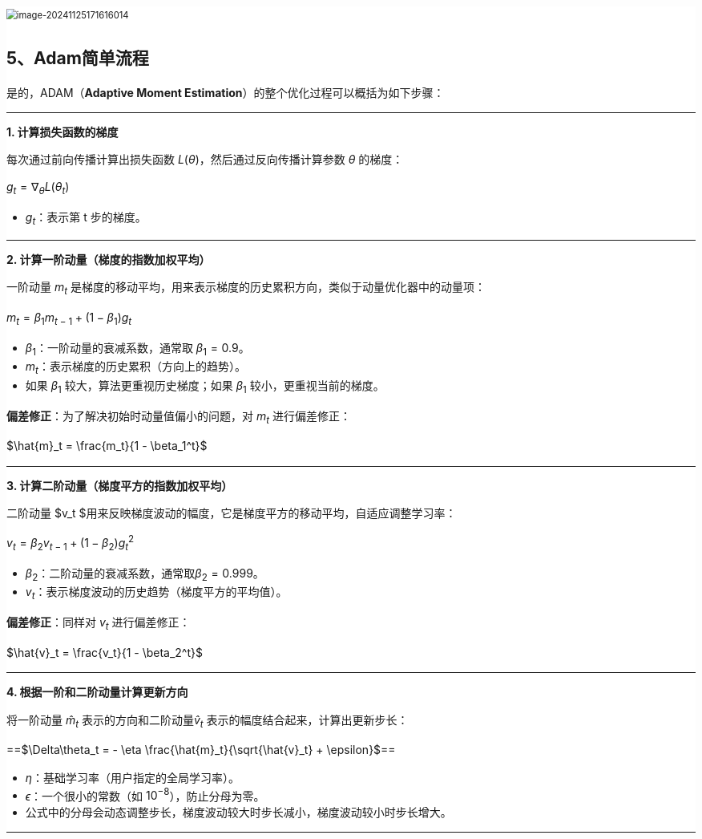 <img src="C:/Users/HUAWEI/AppData/Roaming/Typora/typora-user-images/image-20241125171616014.png" alt="image-20241125171616014" style="zoom: 80%;" />

## 5、Adam简单流程

是的，ADAM（**Adaptive Moment Estimation**）的整个优化过程可以概括为如下步骤：

------

 **1. 计算损失函数的梯度**

每次通过前向传播计算出损失函数 $L(\theta)$，然后通过反向传播计算参数 $\theta$ 的梯度：

$g_t = \nabla_\theta L(\theta_t)$

- $g_t$：表示第 t 步的梯度。

------

 **2. 计算一阶动量（梯度的指数加权平均）**

一阶动量 $m_t$ 是梯度的移动平均，用来表示梯度的历史累积方向，类似于动量优化器中的动量项：

$m_t = \beta_1 m_{t-1} + (1 - \beta_1) g_t$

- $\beta_1$：一阶动量的衰减系数，通常取 $\beta_1 = 0.9$。
- $m_t$：表示梯度的历史累积（方向上的趋势）。
- 如果 $\beta_1$ 较大，算法更重视历史梯度；如果 $\beta_1$ 较小，更重视当前的梯度。

**偏差修正**：为了解决初始时动量值偏小的问题，对 $m_t$ 进行偏差修正：

$\hat{m}_t = \frac{m_t}{1 - \beta_1^t}$

------

 **3. 计算二阶动量（梯度平方的指数加权平均）**

二阶动量 $v_t $用来反映梯度波动的幅度，它是梯度平方的移动平均，自适应调整学习率：

$v_t = \beta_2 v_{t-1} + (1 - \beta_2) g_t^2$

- $\beta_2$：二阶动量的衰减系数，通常取$\beta_2 = 0.999$。
- $v_t$：表示梯度波动的历史趋势（梯度平方的平均值）。

**偏差修正**：同样对 $v_t$ 进行偏差修正：

$\hat{v}_t = \frac{v_t}{1 - \beta_2^t}$

------

 **4. 根据一阶和二阶动量计算更新方向**

将一阶动量 $\hat{m}_t$ 表示的方向和二阶动量$\hat{v}_t$ 表示的幅度结合起来，计算出更新步长：

==$\Delta\theta_t = - \eta \frac{\hat{m}_t}{\sqrt{\hat{v}_t} + \epsilon}$==

- $\eta$：基础学习率（用户指定的全局学习率）。
- $\epsilon$：一个很小的常数（如 $10^{-8}$），防止分母为零。
- 公式中的分母会动态调整步长，梯度波动较大时步长减小，梯度波动较小时步长增大。

------
